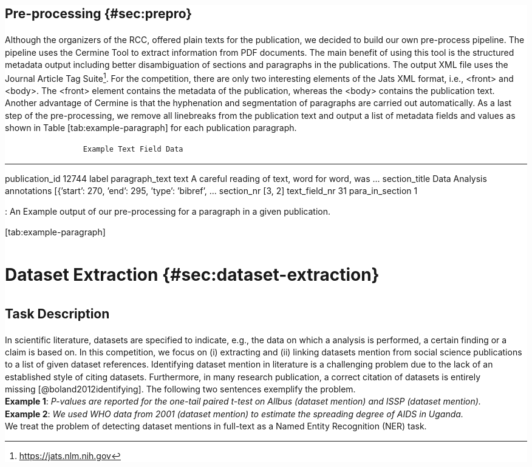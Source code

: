 Pre-processing {#sec:prepro}
--------------

Although the organizers of the RCC, offered plain texts for the
publication, we decided to build our own pre-process pipeline. The
pipeline uses the Cermine Tool to extract information from PDF
documents. The main benefit of using this tool is the structured
metadata output including better disambiguation of sections and
paragraphs in the publications. The output XML file uses the Journal
Article Tag Suite[^10]. For the competition, there are only two
interesting elements of the Jats XML format, i.e., $<$front$>$ and
$<$body$>$. The $<$front$>$ element contains the metadata of the
publication, whereas the $<$body$>$ contains the publication text.
Another advantage of Cermine is that the hyphenation and segmentation of
paragraphs are carried out automatically. As a last step of the
pre-processing, we remove all linebreaks from the publication text and
output a list of metadata fields and values as shown in
Table \[tab:example-paragraph\] for each publication paragraph.

                      Example Text Field Data
  ------------------- ---------------------------------
  publication\_id     12744
  label               paragraph\_text
  text                A careful reading of text, word
                      for word, was ...
  section\_title      Data Analysis
  annotations         \[{’start’: 270, ’end’: 295,
                      ’type’: ’bibref’, ...
  section\_nr         \[3, 2\]
  text\_field\_nr     31
  para\_in\_section   1

  : An Example output of our pre-processing for a paragraph in a given
  publication.

\[tab:example-paragraph\]

Dataset Extraction {#sec:dataset-extraction}
==================

Task Description
----------------

In scientific literature, datasets are specified to indicate, e.g., the
data on which a analysis is performed, a certain finding or a claim is
based on. In this competition, we focus on (i) extracting and (ii)
linking datasets mention from social science publications to a list of
given dataset references. Identifying dataset mention in literature is a
challenging problem due to the lack of an established style of citing
datasets. Furthermore, in many research publication, a correct citation
of datasets is entirely missing [@boland2012identifying]. The following
two sentences exemplify the problem.\
**Example 1**: *P-values are reported for the one-tail paired t-test on
*Allbus* (dataset mention) and *ISSP* (dataset mention).*\
**Example 2**: *We used *WHO data from 2001* (dataset mention) to
estimate the spreading degree of AIDS in Uganda.*\
We treat the problem of detecting dataset mentions in full-text as a
Named Entity Recognition (NER) task.


[^1]: <https://coleridgeinitiative.org/richcontextcompetition>
[^2]: <https://coleridgeinitiative.org/richcontextcompetition#competitionschedule>
[^3]: <https://www.icpsr.umich.edu/index.html>
[^4]: <https://github.com/CeON/CERMINE>
[^5]: <https://jats.nlm.nih.gov>
[^6]: <https://www.gesis.org/ssoar/home>
[^7]: <https://www.gesis.org/en/services/research/tools/thesaurus-for-the-social-sciences>
[^8]: <https://www.gesis.org/angebot/recherchieren/tools-zur-recherche/klassifikation-sozialwissenschaften>
[^9]: [<http://www.openarchives.org>]{}
[^10]: <https://jats.nlm.nih.gov>
[^11]: [spacy.io](spacy.io)
[^12]: http://methods.sagepub.com
[^13]: apart from those used in traditional NER systems like *Person*,
[^14]: <https://nlp.stanford.edu/projects/project-ner.shtml>
[^15]: <https://coleridgeinitiative.org/richcontextcompetition> with a
[^16]: <https://acl-arc.comp.nus.edu.sg/>
[^17]: Word embeddings are trained with a skip gram model using
[^18]: A glossary of statistical terms as provided in